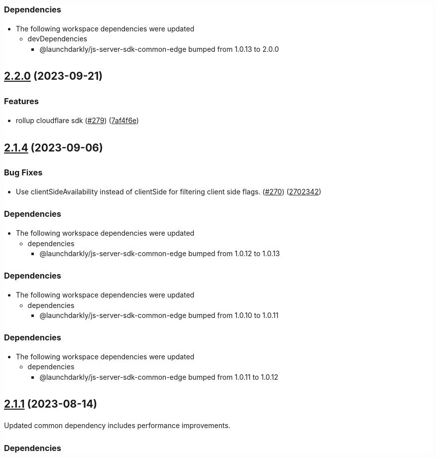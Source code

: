 ### Dependencies

* The following workspace dependencies were updated
  * devDependencies
    * @launchdarkly/js-server-sdk-common-edge bumped from 1.0.13 to 2.0.0

## [2.2.0](https://github.com/launchdarkly/js-core/compare/cloudflare-server-sdk-v2.1.4...cloudflare-server-sdk-v2.2.0) (2023-09-21)


### Features

* rollup cloudflare sdk ([#279](https://github.com/launchdarkly/js-core/issues/279)) ([7af4f6e](https://github.com/launchdarkly/js-core/commit/7af4f6e2d029b87396087d96904cdfa7d39a8cb3))

## [2.1.4](https://github.com/launchdarkly/js-core/compare/cloudflare-server-sdk-v2.1.3...cloudflare-server-sdk-v2.1.4) (2023-09-06)

### Bug Fixes

* Use clientSideAvailability instead of clientSide for filtering client side flags. ([#270](https://github.com/launchdarkly/js-core/issues/270)) ([2702342](https://github.com/launchdarkly/js-core/commit/27023429d36986466cda46aa4d95eb01c10cd455))

### Dependencies

* The following workspace dependencies were updated
  * dependencies
    * @launchdarkly/js-server-sdk-common-edge bumped from 1.0.12 to 1.0.13

### Dependencies

* The following workspace dependencies were updated
  * dependencies
    * @launchdarkly/js-server-sdk-common-edge bumped from 1.0.10 to 1.0.11

### Dependencies

* The following workspace dependencies were updated
  * dependencies
    * @launchdarkly/js-server-sdk-common-edge bumped from 1.0.11 to 1.0.12


## [2.1.1](https://github.com/launchdarkly/js-core/compare/cloudflare-server-sdk-v2.1.0...cloudflare-server-sdk-v2.1.1) (2023-08-14)

Updated common dependency includes performance improvements.

### Dependencies
